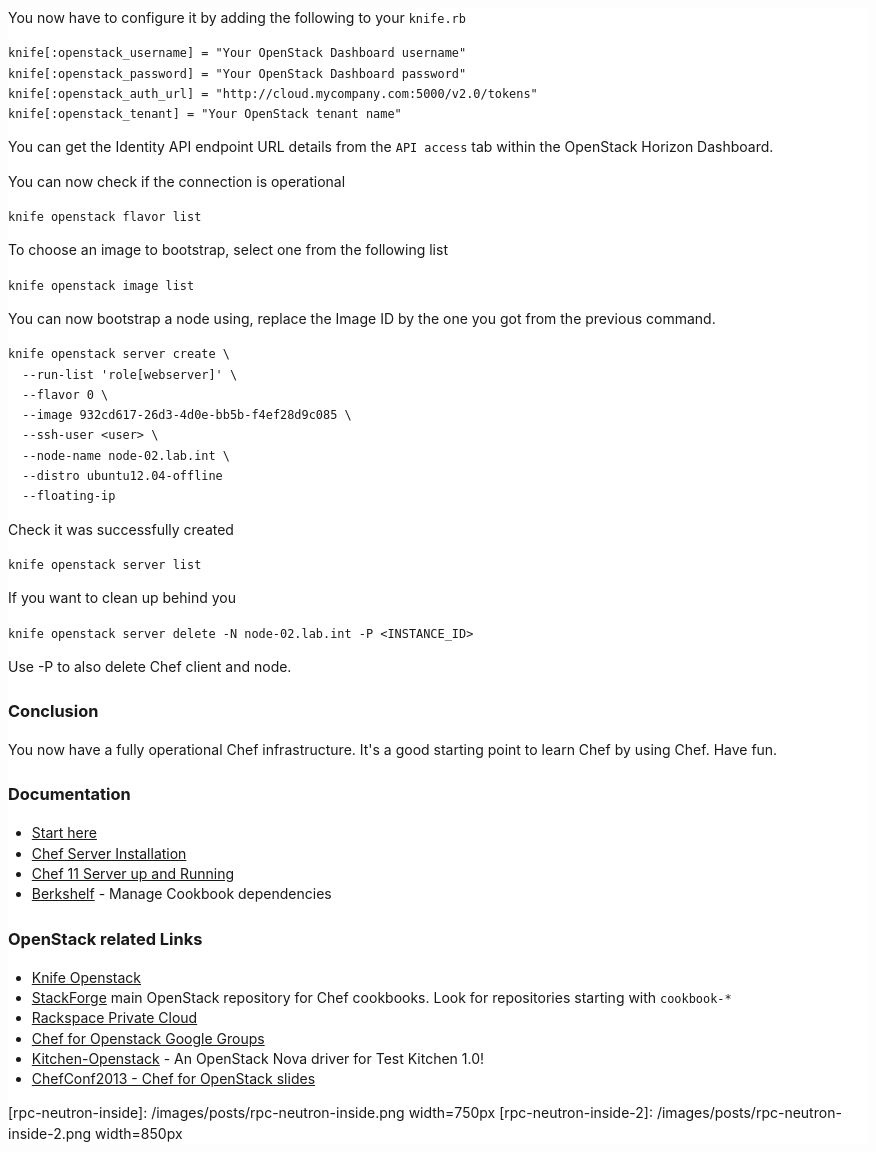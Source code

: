 You now have to configure it by adding the following to your `knife.rb`

    knife[:openstack_username] = "Your OpenStack Dashboard username"
    knife[:openstack_password] = "Your OpenStack Dashboard password"
    knife[:openstack_auth_url] = "http://cloud.mycompany.com:5000/v2.0/tokens"
    knife[:openstack_tenant] = "Your OpenStack tenant name"

You can get the Identity API endpoint URL details from the `API access` tab within the OpenStack Horizon Dashboard.

You can now check if the connection is operational 

    knife openstack flavor list

To choose an image to bootstrap, select one from the following list

    knife openstack image list

You can now bootstrap a node using, replace the Image ID by the one you got from the previous command.

    knife openstack server create \
      --run-list 'role[webserver]' \
      --flavor 0 \
      --image 932cd617-26d3-4d0e-bb5b-f4ef28d9c085 \
      --ssh-user <user> \
      --node-name node-02.lab.int \
      --distro ubuntu12.04-offline 
      --floating-ip

Check it was successfully created

    knife openstack server list

If you want to clean up behind you

    knife openstack server delete -N node-02.lab.int -P <INSTANCE_ID>

Use -P to also delete Chef client and node.

### Conclusion

You now have a fully operational Chef infrastructure. It's a good starting point to learn Chef by using Chef. Have fun.

### Documentation

* [Start here](http://docs.opscode.com/)
* [Chef Server Installation](http://docs.opscode.com/install_server.html)
* [Chef 11 Server up and Running](http://www.opscode.com/blog/2013/03/11/chef-11-server-up-and-running/)
* [Berkshelf](http://berkshelf.com) - Manage Cookbook dependencies

### OpenStack related Links

* [Knife Openstack](https://github.com/opscode/knife-openstack)
* [StackForge](https://github.com/stackforge) main OpenStack repository for Chef cookbooks. Look for repositories starting with `cookbook-*`
* [Rackspace Private Cloud](http://www.rackspace.com/cloud/private)
* [Chef for Openstack Google Groups](https://groups.google.com/forum/#!forum/opscode-chef-openstack)
* [Kitchen-Openstack](https://github.com/RoboticCheese/kitchen-openstack) - An OpenStack Nova driver for Test Kitchen 1.0!
* [ChefConf2013 - Chef for OpenStack slides](http://www.slideshare.net/mattray/chef-and-openstack-workshop-from-chefconf-2013)



[chef-archi]: /images/posts/chef-archi.png
[chef-server]: /images/posts/chef-server.png

[rpc-neutron-inside]: /images/posts/rpc-neutron-inside.png width=750px
[rpc-neutron-inside-2]: /images/posts/rpc-neutron-inside-2.png width=850px